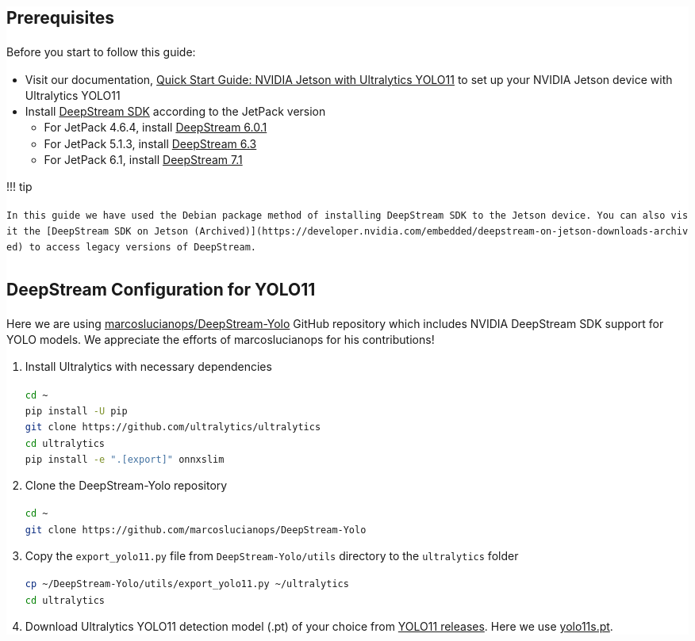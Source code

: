 ## Prerequisites

Before you start to follow this guide:

- Visit our documentation, [Quick Start Guide: NVIDIA Jetson with Ultralytics YOLO11](nvidia-jetson.md) to set up your NVIDIA Jetson device with Ultralytics YOLO11
- Install [DeepStream SDK](https://developer.nvidia.com/deepstream-getting-started) according to the JetPack version
    - For JetPack 4.6.4, install [DeepStream 6.0.1](https://docs.nvidia.com/metropolis/deepstream/6.0.1/dev-guide/text/DS_Quickstart.html)
    - For JetPack 5.1.3, install [DeepStream 6.3](https://docs.nvidia.com/metropolis/deepstream/6.3/dev-guide/text/DS_Quickstart.html)
    - For JetPack 6.1, install [DeepStream 7.1](https://docs.nvidia.com/metropolis/deepstream/7.0/dev-guide/text/DS_Overview.html)

!!! tip

    In this guide we have used the Debian package method of installing DeepStream SDK to the Jetson device. You can also visit the [DeepStream SDK on Jetson (Archived)](https://developer.nvidia.com/embedded/deepstream-on-jetson-downloads-archived) to access legacy versions of DeepStream.

## DeepStream Configuration for YOLO11

Here we are using [marcoslucianops/DeepStream-Yolo](https://github.com/marcoslucianops/DeepStream-Yolo) GitHub repository which includes NVIDIA DeepStream SDK support for YOLO models. We appreciate the efforts of marcoslucianops for his contributions!

1.  Install Ultralytics with necessary dependencies

    ```bash
    cd ~
    pip install -U pip
    git clone https://github.com/ultralytics/ultralytics
    cd ultralytics
    pip install -e ".[export]" onnxslim
    ```

2.  Clone the DeepStream-Yolo repository

    ```bash
    cd ~
    git clone https://github.com/marcoslucianops/DeepStream-Yolo
    ```

3.  Copy the `export_yolo11.py` file from `DeepStream-Yolo/utils` directory to the `ultralytics` folder

    ```bash
    cp ~/DeepStream-Yolo/utils/export_yolo11.py ~/ultralytics
    cd ultralytics
    ```

4.  Download Ultralytics YOLO11 detection model (.pt) of your choice from [YOLO11 releases](https://github.com/ultralytics/assets/releases). Here we use [yolo11s.pt](https://github.com/ultralytics/assets/releases/download/v8.3.0/yolo11s.pt).
